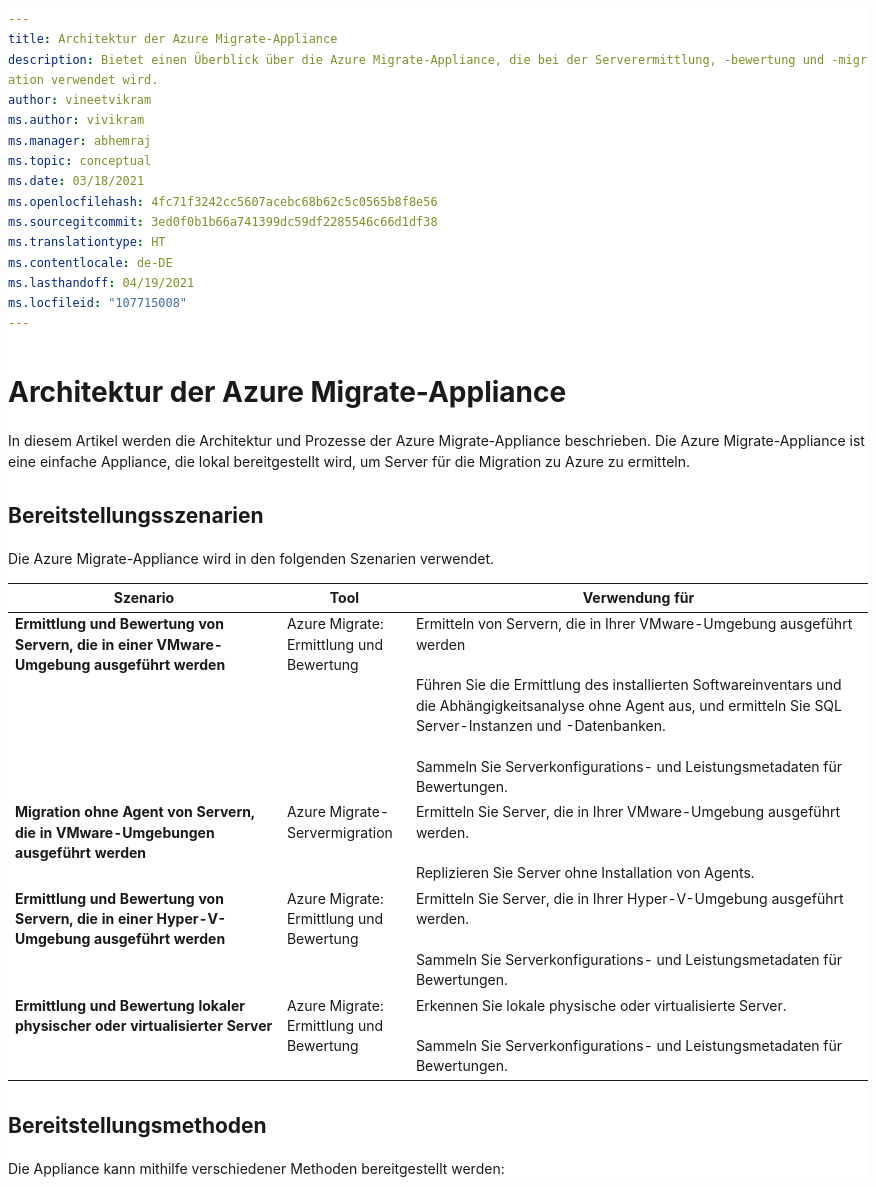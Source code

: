 ```yaml
---
title: Architektur der Azure Migrate-Appliance
description: Bietet einen Überblick über die Azure Migrate-Appliance, die bei der Serverermittlung, -bewertung und -migration verwendet wird.
author: vineetvikram
ms.author: vivikram
ms.manager: abhemraj
ms.topic: conceptual
ms.date: 03/18/2021
ms.openlocfilehash: 4fc71f3242cc5607acebc68b62c5c0565b8f8e56
ms.sourcegitcommit: 3ed0f0b1b66a741399dc59df2285546c66d1df38
ms.translationtype: HT
ms.contentlocale: de-DE
ms.lasthandoff: 04/19/2021
ms.locfileid: "107715008"
---
```

# <a name="azure-migrate-appliance-architecture"></a>Architektur der Azure Migrate-Appliance

In diesem Artikel werden die Architektur und Prozesse der Azure Migrate-Appliance beschrieben. Die Azure Migrate-Appliance ist eine einfache Appliance, die lokal bereitgestellt wird, um Server für die Migration zu Azure zu ermitteln.

## <a name="deployment-scenarios"></a>Bereitstellungsszenarien

Die Azure Migrate-Appliance wird in den folgenden Szenarien verwendet.

**Szenario** | **Tool** | **Verwendung für**
--- | --- | ---
**Ermittlung und Bewertung von Servern, die in einer VMware-Umgebung ausgeführt werden** | Azure Migrate: Ermittlung und Bewertung | Ermitteln von Servern, die in Ihrer VMware-Umgebung ausgeführt werden<br/><br/> Führen Sie die Ermittlung des installierten Softwareinventars und die Abhängigkeitsanalyse ohne Agent aus, und ermitteln Sie SQL Server-Instanzen und -Datenbanken.<br/><br/> Sammeln Sie Serverkonfigurations- und Leistungsmetadaten für Bewertungen.
**Migration ohne Agent von Servern, die in VMware-Umgebungen ausgeführt werden** | Azure Migrate-Servermigration | Ermitteln Sie Server, die in Ihrer VMware-Umgebung ausgeführt werden.<br/><br/> Replizieren Sie Server ohne Installation von Agents.
**Ermittlung und Bewertung von Servern, die in einer Hyper-V-Umgebung ausgeführt werden** | Azure Migrate: Ermittlung und Bewertung | Ermitteln Sie Server, die in Ihrer Hyper-V-Umgebung ausgeführt werden.<br/><br/> Sammeln Sie Serverkonfigurations- und Leistungsmetadaten für Bewertungen.
**Ermittlung und Bewertung lokaler physischer oder virtualisierter Server** |  Azure Migrate: Ermittlung und Bewertung |  Erkennen Sie lokale physische oder virtualisierte Server.<br/><br/> Sammeln Sie Serverkonfigurations- und Leistungsmetadaten für Bewertungen.

## <a name="deployment-methods"></a>Bereitstellungsmethoden

Die Appliance kann mithilfe verschiedener Methoden bereitgestellt werden:
